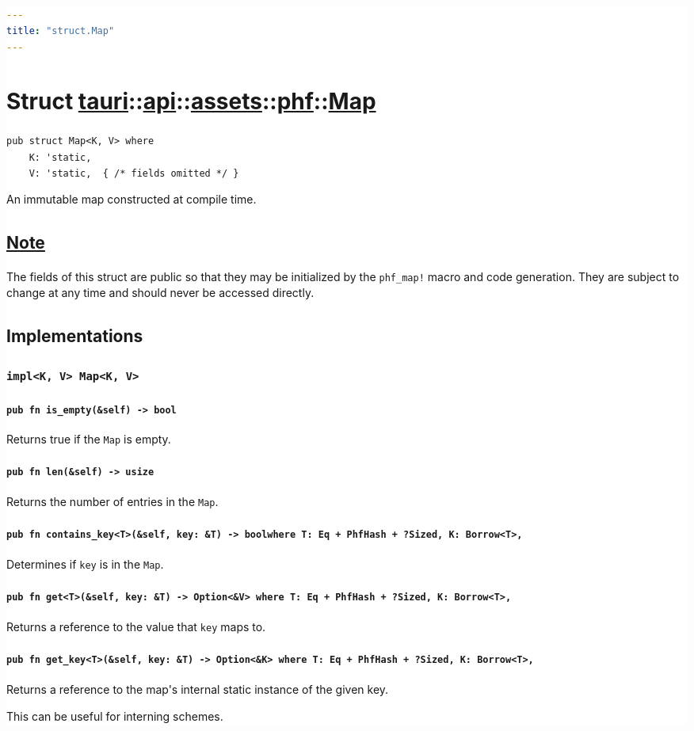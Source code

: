 ```yaml
---
title: "struct.Map"
---
```


# Struct [tauri](/docs/api/rust/tauri/../../../index.html)::​[api](/docs/api/rust/tauri/../../index.html)::​[assets](/docs/api/rust/tauri/../index.html)::​[phf](/docs/api/rust/tauri/index.html)::​[Map](/docs/api/rust/tauri/)

```
pub struct Map<K, V> where
    K: 'static,
    V: 'static,  { /* fields omitted */ }
```

An immutable map constructed at compile time.

## [Note](/docs/api/rust/tauri/about:blank#note)

The fields of this struct are public so that they may be initialized by the `phf_map!` macro and code generation. They are subject to change at any time and should never be accessed directly.

## Implementations

### `impl<K, V> Map<K, V>`

#### `pub fn is_empty(&self) -> bool`

Returns true if the `Map` is empty.

#### `pub fn len(&self) -> usize`

Returns the number of entries in the `Map`.

#### `pub fn contains_key<T>(&self, key: &T) -> boolwhere T: Eq + PhfHash + ?Sized, K: Borrow<T>,`

Determines if `key` is in the `Map`.

#### `pub fn get<T>(&self, key: &T) -> Option<&V> where T: Eq + PhfHash + ?Sized, K: Borrow<T>,`

Returns a reference to the value that `key` maps to.

#### `pub fn get_key<T>(&self, key: &T) -> Option<&K> where T: Eq + PhfHash + ?Sized, K: Borrow<T>,`

Returns a reference to the map's internal static instance of the given key.

This can be useful for interning schemes.
